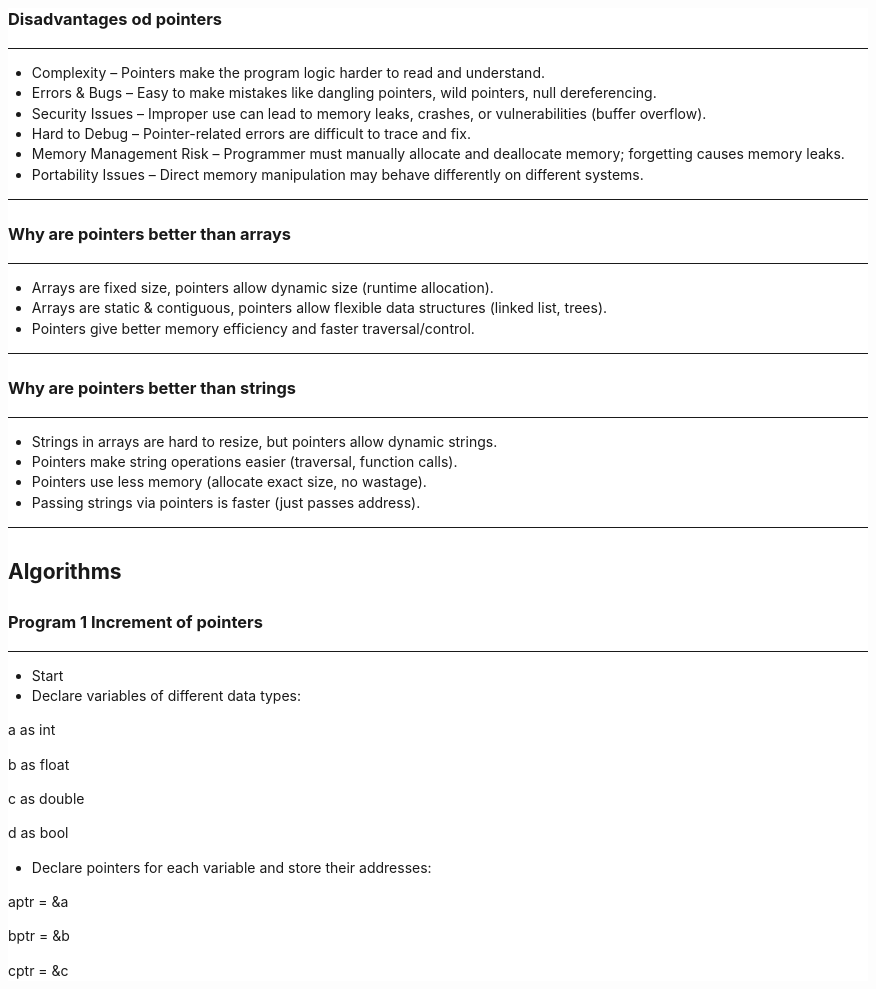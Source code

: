
### Disadvantages od pointers 
---
- Complexity – Pointers make the program logic harder to read and understand.
- Errors & Bugs – Easy to make mistakes like dangling pointers, wild pointers, null dereferencing.
- Security Issues – Improper use can lead to memory leaks, crashes, or vulnerabilities (buffer overflow).
- Hard to Debug – Pointer-related errors are difficult to trace and fix.
- Memory Management Risk – Programmer must manually allocate and deallocate memory; forgetting causes memory leaks.
- Portability Issues – Direct memory manipulation may behave differently on different systems.

---

### Why are pointers better than arrays
---
- Arrays are fixed size, pointers allow dynamic size (runtime allocation).
- Arrays are static & contiguous, pointers allow flexible data structures (linked list, trees).
- Pointers give better memory efficiency and faster traversal/control.

---

### Why are pointers better than strings
---
- Strings in arrays are hard to resize, but pointers allow dynamic strings.
- Pointers make string operations easier (traversal, function calls).
- Pointers use less memory (allocate exact size, no wastage).
- Passing strings via pointers is faster (just passes address).

---

## Algorithms

### Program 1 Increment of pointers
---

- Start
- Declare variables of different data types:

a as int

b as float

c as double

d as bool
- Declare pointers for each variable and store their addresses:

aptr = &a

bptr = &b

cptr = &c

